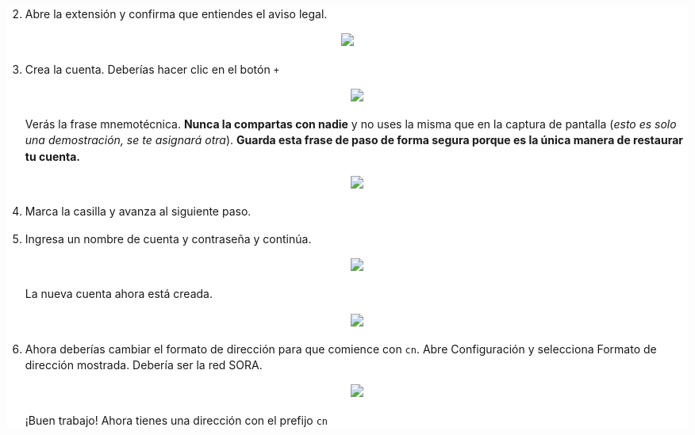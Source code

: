 2. Abre la extensión y confirma que entiendes el aviso legal.

<center><img src="../.gitbook/assets/create-address-browser-polkadot-confirm.png" width="400"></center>

3. Crea la cuenta. Deberías hacer clic en el botón `+`

   <center><img src="../.gitbook/assets/create-address-browser-create.png" width="400"></center>

   Verás la frase mnemotécnica. **Nunca la compartas con nadie** y no uses la misma que en la captura de pantalla (_esto es solo una demostración, se te asignará otra_). **Guarda esta frase de paso de forma segura porque es la única manera de restaurar tu cuenta.**

   <center><img src="../.gitbook/assets/create-address-browser-mnemonic.png" width="400"></center>

4. Marca la casilla y avanza al siguiente paso.

5. Ingresa un nombre de cuenta y contraseña y continúa.

   <center><img src="../.gitbook/assets/create-address-browser-name-password.png" width="400"></center>

   La nueva cuenta ahora está creada.

   <center><img src="../.gitbook/assets/create-address-browser-account-created.png" width="400"></center>

6. Ahora deberías cambiar el formato de dirección para que comience con `cn`. Abre Configuración y selecciona Formato de dirección mostrada. Debería ser la red SORA.

   <center><img src="../.gitbook/assets/create-address-browser-change-to-sora-network.png" width="400"></center>

   ¡Buen trabajo! Ahora tienes una dirección con el prefijo `cn`
